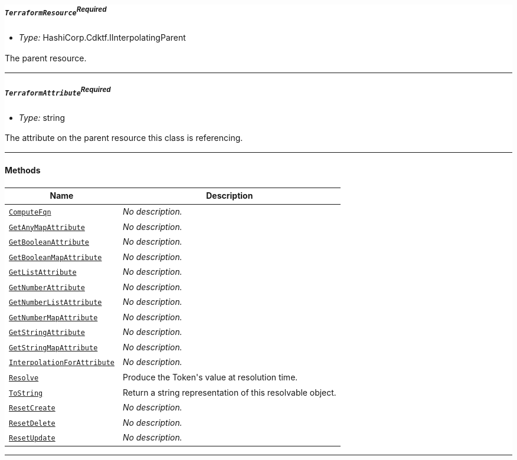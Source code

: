 
##### `TerraformResource`<sup>Required</sup> <a name="TerraformResource" id="rhizo-co-terraform-provider-oci.corePublicIpPoolCapacity.CorePublicIpPoolCapacityTimeoutsOutputReference.Initializer.parameter.terraformResource"></a>

- *Type:* HashiCorp.Cdktf.IInterpolatingParent

The parent resource.

---

##### `TerraformAttribute`<sup>Required</sup> <a name="TerraformAttribute" id="rhizo-co-terraform-provider-oci.corePublicIpPoolCapacity.CorePublicIpPoolCapacityTimeoutsOutputReference.Initializer.parameter.terraformAttribute"></a>

- *Type:* string

The attribute on the parent resource this class is referencing.

---

#### Methods <a name="Methods" id="Methods"></a>

| **Name** | **Description** |
| --- | --- |
| <code><a href="#rhizo-co-terraform-provider-oci.corePublicIpPoolCapacity.CorePublicIpPoolCapacityTimeoutsOutputReference.computeFqn">ComputeFqn</a></code> | *No description.* |
| <code><a href="#rhizo-co-terraform-provider-oci.corePublicIpPoolCapacity.CorePublicIpPoolCapacityTimeoutsOutputReference.getAnyMapAttribute">GetAnyMapAttribute</a></code> | *No description.* |
| <code><a href="#rhizo-co-terraform-provider-oci.corePublicIpPoolCapacity.CorePublicIpPoolCapacityTimeoutsOutputReference.getBooleanAttribute">GetBooleanAttribute</a></code> | *No description.* |
| <code><a href="#rhizo-co-terraform-provider-oci.corePublicIpPoolCapacity.CorePublicIpPoolCapacityTimeoutsOutputReference.getBooleanMapAttribute">GetBooleanMapAttribute</a></code> | *No description.* |
| <code><a href="#rhizo-co-terraform-provider-oci.corePublicIpPoolCapacity.CorePublicIpPoolCapacityTimeoutsOutputReference.getListAttribute">GetListAttribute</a></code> | *No description.* |
| <code><a href="#rhizo-co-terraform-provider-oci.corePublicIpPoolCapacity.CorePublicIpPoolCapacityTimeoutsOutputReference.getNumberAttribute">GetNumberAttribute</a></code> | *No description.* |
| <code><a href="#rhizo-co-terraform-provider-oci.corePublicIpPoolCapacity.CorePublicIpPoolCapacityTimeoutsOutputReference.getNumberListAttribute">GetNumberListAttribute</a></code> | *No description.* |
| <code><a href="#rhizo-co-terraform-provider-oci.corePublicIpPoolCapacity.CorePublicIpPoolCapacityTimeoutsOutputReference.getNumberMapAttribute">GetNumberMapAttribute</a></code> | *No description.* |
| <code><a href="#rhizo-co-terraform-provider-oci.corePublicIpPoolCapacity.CorePublicIpPoolCapacityTimeoutsOutputReference.getStringAttribute">GetStringAttribute</a></code> | *No description.* |
| <code><a href="#rhizo-co-terraform-provider-oci.corePublicIpPoolCapacity.CorePublicIpPoolCapacityTimeoutsOutputReference.getStringMapAttribute">GetStringMapAttribute</a></code> | *No description.* |
| <code><a href="#rhizo-co-terraform-provider-oci.corePublicIpPoolCapacity.CorePublicIpPoolCapacityTimeoutsOutputReference.interpolationForAttribute">InterpolationForAttribute</a></code> | *No description.* |
| <code><a href="#rhizo-co-terraform-provider-oci.corePublicIpPoolCapacity.CorePublicIpPoolCapacityTimeoutsOutputReference.resolve">Resolve</a></code> | Produce the Token's value at resolution time. |
| <code><a href="#rhizo-co-terraform-provider-oci.corePublicIpPoolCapacity.CorePublicIpPoolCapacityTimeoutsOutputReference.toString">ToString</a></code> | Return a string representation of this resolvable object. |
| <code><a href="#rhizo-co-terraform-provider-oci.corePublicIpPoolCapacity.CorePublicIpPoolCapacityTimeoutsOutputReference.resetCreate">ResetCreate</a></code> | *No description.* |
| <code><a href="#rhizo-co-terraform-provider-oci.corePublicIpPoolCapacity.CorePublicIpPoolCapacityTimeoutsOutputReference.resetDelete">ResetDelete</a></code> | *No description.* |
| <code><a href="#rhizo-co-terraform-provider-oci.corePublicIpPoolCapacity.CorePublicIpPoolCapacityTimeoutsOutputReference.resetUpdate">ResetUpdate</a></code> | *No description.* |

---